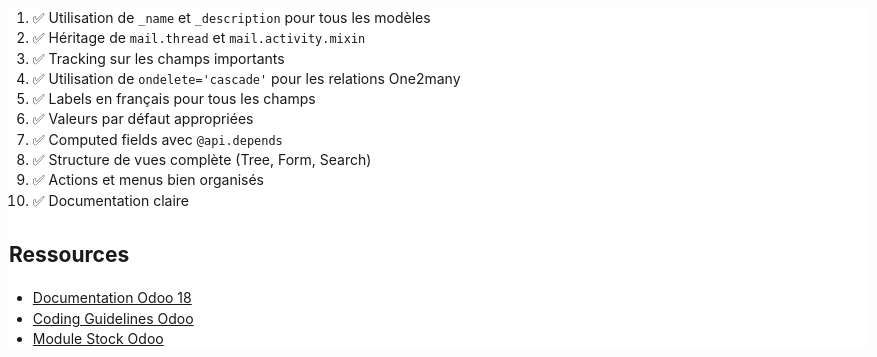 1. ✅ Utilisation de `_name` et `_description` pour tous les modèles
2. ✅ Héritage de `mail.thread` et `mail.activity.mixin`
3. ✅ Tracking sur les champs importants
4. ✅ Utilisation de `ondelete='cascade'` pour les relations One2many
5. ✅ Labels en français pour tous les champs
6. ✅ Valeurs par défaut appropriées
7. ✅ Computed fields avec `@api.depends`
8. ✅ Structure de vues complète (Tree, Form, Search)
9. ✅ Actions et menus bien organisés
10. ✅ Documentation claire

## Ressources

- [Documentation Odoo 18](https://www.odoo.com/documentation/18.0/)
- [Coding Guidelines Odoo](https://www.odoo.com/documentation/18.0/developer/reference/backend/guidelines.html)
- [Module Stock Odoo](https://github.com/odoo/odoo/tree/18.0/addons/stock)
